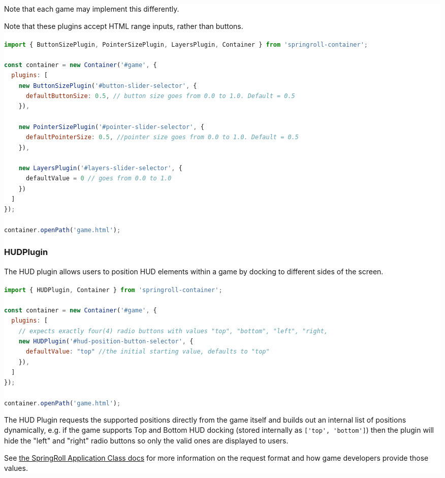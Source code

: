 Note that each game may implement this differently.

Note that these plugins accept HTML range inputs, rather than buttons.

```javascript
import { ButtonSizePlugin, PointerSizePlugin, LayersPlugin, Container } from 'springroll-container';

const container = new Container('#game', {
  plugins: [
    new ButtonSizePlugin('#button-slider-selector', {
      defaultButtonSize: 0.5, // button size goes from 0.0 to 1.0. Default = 0.5
    }),

    new PointerSizePlugin('#pointer-slider-selector', {
      defaultPointerSize: 0.5, //pointer size goes from 0.0 to 1.0. Default = 0.5
    }),

    new LayersPlugin('#layers-slider-selector', {
      defaultValue = 0 // goes from 0.0 to 1.0
    })
  ]
});

container.openPath('game.html');
```

### HUDPlugin

The HUD plugin allows users to position HUD elements within a game by docking to different sides of the screen.

```javascript
import { HUDPlugin, Container } from 'springroll-container';

const container = new Container('#game', {
  plugins: [
    // expects exactly four(4) radio buttons with values "top", "bottom", "left", "right,
    new HUDPlugin('#hud-position-button-selector', {
      defaultValue: "top" //the initial starting value, defaults to "top"
    }),
  ]
});

container.openPath('game.html');
```

The HUD Plugin requests the supported positions directly from the game itself and builds out an internal list of positions dynamically,
e.g. if the game supports Top and Bottom HUD docking (stored internally as `['top', 'bottom']`) then the plugin will hide the "left" and "right"
radio buttons so only the valid ones are displayed to users.

See [the SpringRoll Application Class docs](https://github.com/SpringRoll/SpringRoll/tree/main/src#responding-to-the-container) for more information on
the request format and how game developers provide those values.
